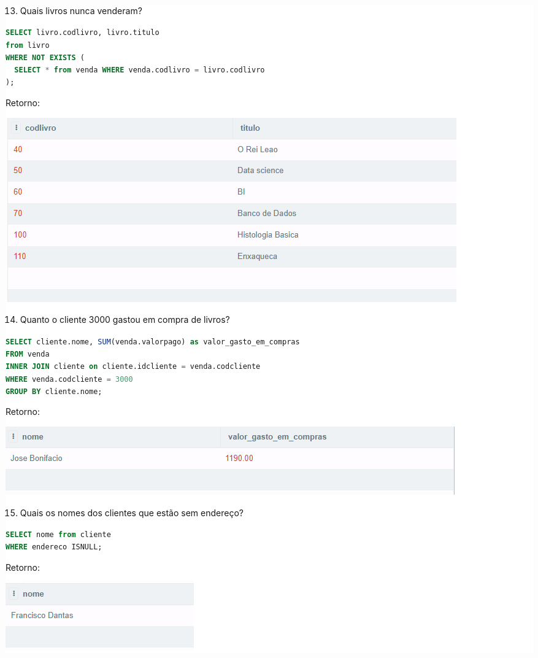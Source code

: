 13. Quais livros nunca venderam?

```sql
SELECT livro.codlivro, livro.titulo
from livro
WHERE NOT EXISTS (
  SELECT * from venda WHERE venda.codlivro = livro.codlivro
);
```

Retorno:

![Exerci%CC%81cio%20de%20Avaliac%CC%A7a%CC%83o%20-%20SQL%202cfd60612d784134b7105c8affcf3a1a/Untitled%2014.png](Exerci%CC%81cio%20de%20Avaliac%CC%A7a%CC%83o%20-%20SQL%202cfd60612d784134b7105c8affcf3a1a/Untitled%2014.png)

14. Quanto o cliente 3000 gastou em compra de livros?

```sql
SELECT cliente.nome, SUM(venda.valorpago) as valor_gasto_em_compras
FROM venda
INNER JOIN cliente on cliente.idcliente = venda.codcliente
WHERE venda.codcliente = 3000
GROUP BY cliente.nome;
```

Retorno:

![Exerci%CC%81cio%20de%20Avaliac%CC%A7a%CC%83o%20-%20SQL%202cfd60612d784134b7105c8affcf3a1a/Untitled%2015.png](Exerci%CC%81cio%20de%20Avaliac%CC%A7a%CC%83o%20-%20SQL%202cfd60612d784134b7105c8affcf3a1a/Untitled%2015.png)

15. Quais os nomes dos clientes que estão sem endereço?

```sql
SELECT nome from cliente
WHERE endereco ISNULL;
```

Retorno:

![Exerci%CC%81cio%20de%20Avaliac%CC%A7a%CC%83o%20-%20SQL%202cfd60612d784134b7105c8affcf3a1a/Untitled%2016.png](Exerci%CC%81cio%20de%20Avaliac%CC%A7a%CC%83o%20-%20SQL%202cfd60612d784134b7105c8affcf3a1a/Untitled%2016.png)
